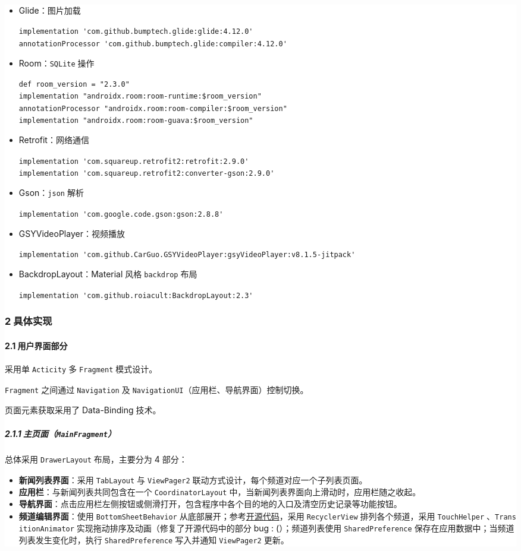 - Glide：图片加载

  ```
  implementation 'com.github.bumptech.glide:glide:4.12.0'
  annotationProcessor 'com.github.bumptech.glide:compiler:4.12.0'
  ```

- Room：`SQLite` 操作

  ```
  def room_version = "2.3.0"
  implementation "androidx.room:room-runtime:$room_version"
  annotationProcessor "androidx.room:room-compiler:$room_version"
  implementation "androidx.room:room-guava:$room_version"
  ```

- Retrofit：网络通信

  ```
  implementation 'com.squareup.retrofit2:retrofit:2.9.0'
  implementation 'com.squareup.retrofit2:converter-gson:2.9.0'
  ```

- Gson：`json` 解析

  ```
  implementation 'com.google.code.gson:gson:2.8.8'
  ```

- GSYVideoPlayer：视频播放

  ```
  implementation 'com.github.CarGuo.GSYVideoPlayer:gsyVideoPlayer:v8.1.5-jitpack'
  ```

- BackdropLayout：Material 风格 `backdrop` 布局

  ```
  implementation 'com.github.roiacult:BackdropLayout:2.3'
  ```

### 2 具体实现

#### 2.1 用户界面部分

采用单 `Acticity` 多 `Fragment` 模式设计。

`Fragment` 之间通过 `Navigation` 及 `NavigationUI`（应用栏、导航界面）控制切换。

页面元素获取采用了 Data-Binding 技术。

##### 2.1.1 主页面（`MainFragment`）

总体采用 `DrawerLayout` 布局，主要分为 4 部分：

- **新闻列表界面**：采用 `TabLayout` 与 `ViewPager2` 联动方式设计，每个频道对应一个子列表页面。
- **应用栏**：与新闻列表共同包含在一个 `CoordinatorLayout` 中，当新闻列表界面向上滑动时，应用栏随之收起。
- **导航界面**：点击应用栏左侧按钮或侧滑打开，包含程序中各个目的地的入口及清空历史记录等功能按钮。
- **频道编辑界面**：使用 `BottomSheetBehavior`
  从底部展开；参考[开源代码](https://gitee.com/jiugeishere/uidesign)，采用 `RecyclerView` 排列各个频道，采用 `TouchHelper`
  、`TransitionAnimator` 实现拖动排序及动画（修复了开源代码中的部分 bug : (）；频道列表使用 `SharedPreference`
  保存在应用数据中；当频道列表发生变化时，执行 `SharedPreference` 写入并通知 `ViewPager2` 更新。
